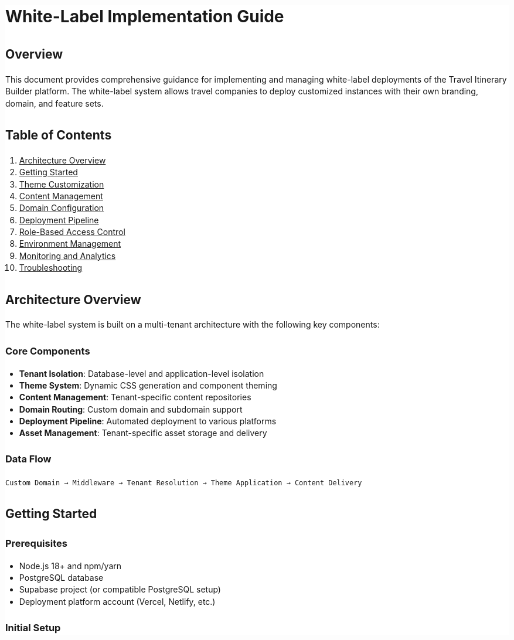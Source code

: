 # White-Label Implementation Guide

## Overview

This document provides comprehensive guidance for implementing and managing white-label deployments of the Travel Itinerary Builder platform. The white-label system allows travel companies to deploy customized instances with their own branding, domain, and feature sets.

## Table of Contents

1. [Architecture Overview](#architecture-overview)
2. [Getting Started](#getting-started)
3. [Theme Customization](#theme-customization)
4. [Content Management](#content-management)
5. [Domain Configuration](#domain-configuration)
6. [Deployment Pipeline](#deployment-pipeline)
7. [Role-Based Access Control](#role-based-access-control)
8. [Environment Management](#environment-management)
9. [Monitoring and Analytics](#monitoring-and-analytics)
10. [Troubleshooting](#troubleshooting)

## Architecture Overview

The white-label system is built on a multi-tenant architecture with the following key components:

### Core Components

- **Tenant Isolation**: Database-level and application-level isolation
- **Theme System**: Dynamic CSS generation and component theming
- **Content Management**: Tenant-specific content repositories
- **Domain Routing**: Custom domain and subdomain support
- **Deployment Pipeline**: Automated deployment to various platforms
- **Asset Management**: Tenant-specific asset storage and delivery

### Data Flow

```
Custom Domain → Middleware → Tenant Resolution → Theme Application → Content Delivery
```

## Getting Started

### Prerequisites

- Node.js 18+ and npm/yarn
- PostgreSQL database
- Supabase project (or compatible PostgreSQL setup)
- Deployment platform account (Vercel, Netlify, etc.)

### Initial Setup
